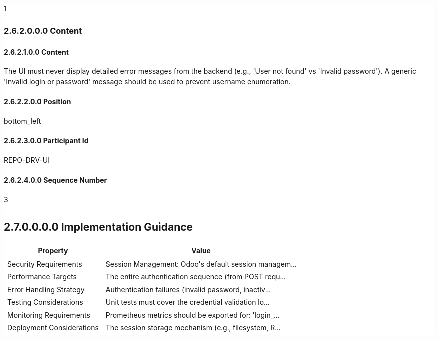 1

### 2.6.2.0.0.0 Content

#### 2.6.2.1.0.0 Content

The UI must never display detailed error messages from the backend (e.g., 'User not found' vs 'Invalid password'). A generic 'Invalid login or password' message should be used to prevent username enumeration.

#### 2.6.2.2.0.0 Position

bottom_left

#### 2.6.2.3.0.0 Participant Id

REPO-DRV-UI

#### 2.6.2.4.0.0 Sequence Number

3

## 2.7.0.0.0.0 Implementation Guidance

| Property | Value |
|----------|-------|
| Security Requirements | Session Management: Odoo's default session managem... |
| Performance Targets | The entire authentication sequence (from POST requ... |
| Error Handling Strategy | Authentication failures (invalid password, inactiv... |
| Testing Considerations | Unit tests must cover the credential validation lo... |
| Monitoring Requirements | Prometheus metrics should be exported for: 'login_... |
| Deployment Considerations | The session storage mechanism (e.g., filesystem, R... |

